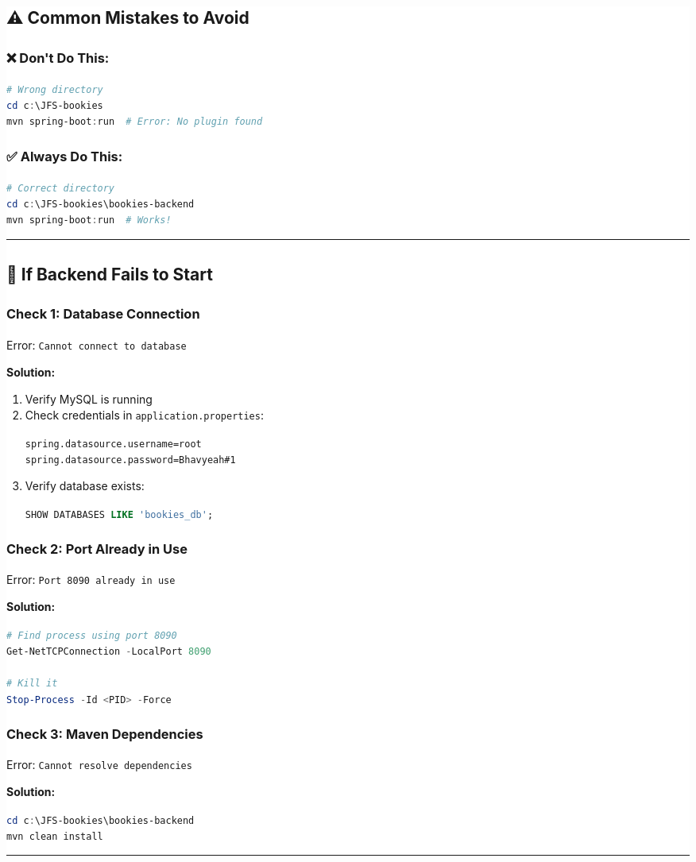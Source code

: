 
## ⚠️ Common Mistakes to Avoid

### ❌ Don't Do This:
```powershell
# Wrong directory
cd c:\JFS-bookies
mvn spring-boot:run  # Error: No plugin found
```

### ✅ Always Do This:
```powershell
# Correct directory
cd c:\JFS-bookies\bookies-backend
mvn spring-boot:run  # Works!
```

---

## 🔧 If Backend Fails to Start

### Check 1: Database Connection
Error: `Cannot connect to database`

**Solution:**
1. Verify MySQL is running
2. Check credentials in `application.properties`:
   ```properties
   spring.datasource.username=root
   spring.datasource.password=Bhavyeah#1
   ```
3. Verify database exists:
   ```sql
   SHOW DATABASES LIKE 'bookies_db';
   ```

### Check 2: Port Already in Use
Error: `Port 8090 already in use`

**Solution:**
```powershell
# Find process using port 8090
Get-NetTCPConnection -LocalPort 8090

# Kill it
Stop-Process -Id <PID> -Force
```

### Check 3: Maven Dependencies
Error: `Cannot resolve dependencies`

**Solution:**
```powershell
cd c:\JFS-bookies\bookies-backend
mvn clean install
```

---